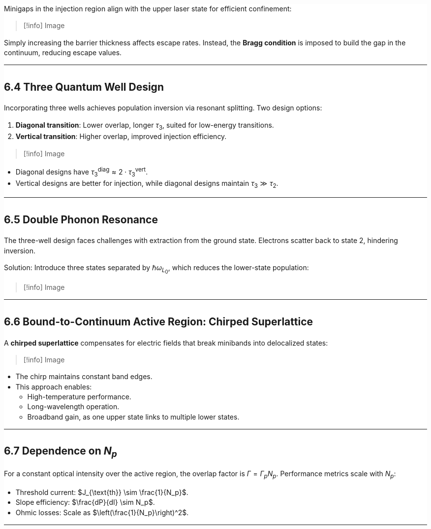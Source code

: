 Minigaps in the injection region align with the upper laser state for efficient confinement:

>[!info] Image

Simply increasing the barrier thickness affects escape rates. Instead, the **Bragg condition** is imposed to build the gap in the continuum, reducing escape values.

---

## 6.4 Three Quantum Well Design

Incorporating three wells achieves population inversion via resonant splitting. Two design options:
1. **Diagonal transition**: Lower overlap, longer $\tau_3$, suited for low-energy transitions.
2. **Vertical transition**: Higher overlap, improved injection efficiency.

>[!info] Image

- Diagonal designs have $\tau_3^{\text{diag}} \approx 2 \cdot \tau_3^{\text{vert}}$.
- Vertical designs are better for injection, while diagonal designs maintain $\tau_3 \gg \tau_2$.

---

## 6.5 Double Phonon Resonance

The three-well design faces challenges with extraction from the ground state. Electrons scatter back to state 2, hindering inversion.

Solution: Introduce three states separated by $\hbar \omega_{L_0}$, which reduces the lower-state population:

>[!info] Image

---

## 6.6 Bound-to-Continuum Active Region: Chirped Superlattice

A **chirped superlattice** compensates for electric fields that break minibands into delocalized states:

>[!info] Image

- The chirp maintains constant band edges.
- This approach enables:
  - High-temperature performance.
  - Long-wavelength operation.
  - Broadband gain, as one upper state links to multiple lower states.

---

## 6.7 Dependence on $N_p$

For a constant optical intensity over the active region, the overlap factor is $\Gamma = \Gamma_p N_p$. Performance metrics scale with $N_p$:
- Threshold current: $J_{\text{th}} \sim \frac{1}{N_p}$.
- Slope efficiency: $\frac{dP}{dI} \sim N_p$.
- Ohmic losses: Scale as $\left(\frac{1}{N_p}\right)^2$.

---